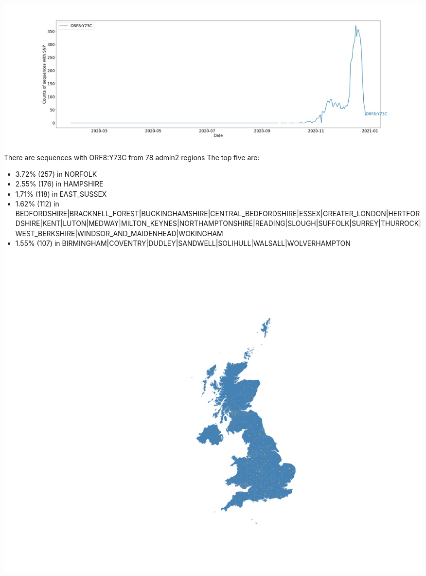 ![](figures/ORF8:Y73C_counts.png)

There are sequences with ORF8:Y73C from 78 admin2 regions
The top five are:
- 3.72% (257) in NORFOLK
- 2.55% (176) in HAMPSHIRE
- 1.71% (118) in EAST_SUSSEX
- 1.62% (112) in BEDFORDSHIRE|BRACKNELL_FOREST|BUCKINGHAMSHIRE|CENTRAL_BEDFORDSHIRE|ESSEX|GREATER_LONDON|HERTFORDSHIRE|KENT|LUTON|MEDWAY|MILTON_KEYNES|NORTHAMPTONSHIRE|READING|SLOUGH|SUFFOLK|SURREY|THURROCK|WEST_BERKSHIRE|WINDSOR_AND_MAIDENHEAD|WOKINGHAM
- 1.55% (107) in BIRMINGHAM|COVENTRY|DUDLEY|SANDWELL|SOLIHULL|WALSALL|WOLVERHAMPTON

![](figures/ORF8:Y73C_map.png)
